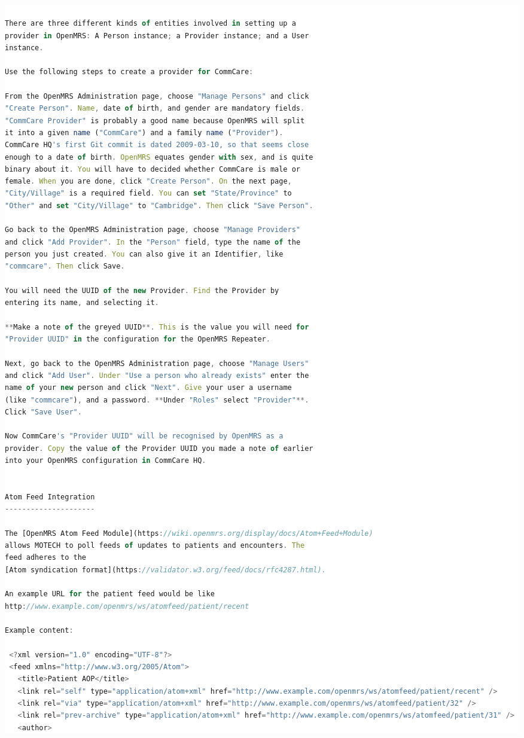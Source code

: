    ```javascript

There are three different kinds of entities involved in setting up a
provider in OpenMRS: A Person instance; a Provider instance; and a User
instance.

Use the following steps to create a provider for CommCare:

From the OpenMRS Administration page, choose "Manage Persons" and click
"Create Person". Name, date of birth, and gender are mandatory fields.
"CommCare Provider" is probably a good name because OpenMRS will split
it into a given name ("CommCare") and a family name ("Provider").
CommCare HQ's first Git commit is dated 2009-03-10, so that seems close
enough to a date of birth. OpenMRS equates gender with sex, and is quite
binary about it. You will have to decided whether CommCare is male or
female. When you are done, click "Create Person". On the next page, 
"City/Village" is a required field. You can set "State/Province" to
"Other" and set "City/Village" to "Cambridge". Then click "Save Person".

Go back to the OpenMRS Administration page, choose "Manage Providers"
and click "Add Provider". In the "Person" field, type the name of the
person you just created. You can also give it an Identifier, like
"commcare". Then click Save.

You will need the UUID of the new Provider. Find the Provider by
entering its name, and selecting it.

**Make a note of the greyed UUID**. This is the value you will need for
"Provider UUID" in the configuration for the OpenMRS Repeater.

Next, go back to the OpenMRS Administration page, choose "Manage Users"
and click "Add User". Under "Use a person who already exists" enter the
name of your new person and click "Next". Give your user a username
(like "commcare"), and a password. **Under "Roles" select "Provider"**.
Click "Save User".

Now CommCare's "Provider UUID" will be recognised by OpenMRS as a
provider. Copy the value of the Provider UUID you made a note of earlier
into your OpenMRS configuration in CommCare HQ.


Atom Feed Integration
---------------------

The [OpenMRS Atom Feed Module](https://wiki.openmrs.org/display/docs/Atom+Feed+Module)
allows MOTECH to poll feeds of updates to patients and encounters. The 
feed adheres to the
[Atom syndication format](https://validator.w3.org/feed/docs/rfc4287.html).

An example URL for the patient feed would be like
http://www.example.com/openmrs/ws/atomfeed/patient/recent

Example content:

    <?xml version="1.0" encoding="UTF-8"?>
    <feed xmlns="http://www.w3.org/2005/Atom">
      <title>Patient AOP</title>
      <link rel="self" type="application/atom+xml" href="http://www.example.com/openmrs/ws/atomfeed/patient/recent" />
      <link rel="via" type="application/atom+xml" href="http://www.example.com/openmrs/ws/atomfeed/patient/32" />
      <link rel="prev-archive" type="application/atom+xml" href="http://www.example.com/openmrs/ws/atomfeed/patient/31" />
      <author>
   ```
